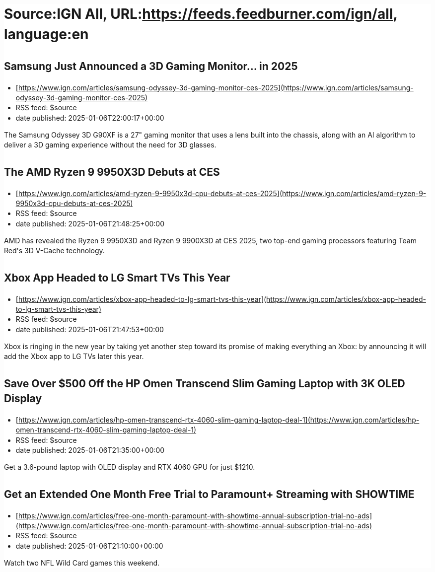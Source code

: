 # Source:IGN All, URL:https://feeds.feedburner.com/ign/all, language:en

## Samsung Just Announced a 3D Gaming Monitor... in 2025
 - [https://www.ign.com/articles/samsung-odyssey-3d-gaming-monitor-ces-2025](https://www.ign.com/articles/samsung-odyssey-3d-gaming-monitor-ces-2025)
 - RSS feed: $source
 - date published: 2025-01-06T22:00:17+00:00

The Samsung Odyssey 3D G90XF is a 27" gaming monitor that uses a lens built into the chassis, along with an AI algorithm to deliver a 3D gaming experience without the need for 3D glasses.

## The AMD Ryzen 9 9950X3D Debuts at CES
 - [https://www.ign.com/articles/amd-ryzen-9-9950x3d-cpu-debuts-at-ces-2025](https://www.ign.com/articles/amd-ryzen-9-9950x3d-cpu-debuts-at-ces-2025)
 - RSS feed: $source
 - date published: 2025-01-06T21:48:25+00:00

AMD has revealed the Ryzen 9 9950X3D and Ryzen 9 9900X3D at CES 2025, two top-end gaming processors featuring Team Red's 3D V-Cache technology.

## Xbox App Headed to LG Smart TVs This Year
 - [https://www.ign.com/articles/xbox-app-headed-to-lg-smart-tvs-this-year](https://www.ign.com/articles/xbox-app-headed-to-lg-smart-tvs-this-year)
 - RSS feed: $source
 - date published: 2025-01-06T21:47:53+00:00

Xbox is ringing in the new year by taking yet another step toward its promise of making everything an Xbox: by announcing it will add the Xbox app to LG TVs later this year.

## Save Over $500 Off the HP Omen Transcend Slim Gaming Laptop with 3K OLED Display
 - [https://www.ign.com/articles/hp-omen-transcend-rtx-4060-slim-gaming-laptop-deal-1](https://www.ign.com/articles/hp-omen-transcend-rtx-4060-slim-gaming-laptop-deal-1)
 - RSS feed: $source
 - date published: 2025-01-06T21:35:00+00:00

Get a 3.6-pound laptop with OLED display and RTX 4060 GPU for just $1210.

## Get an Extended One Month Free Trial to Paramount+ Streaming with SHOWTIME
 - [https://www.ign.com/articles/free-one-month-paramount-with-showtime-annual-subscription-trial-no-ads](https://www.ign.com/articles/free-one-month-paramount-with-showtime-annual-subscription-trial-no-ads)
 - RSS feed: $source
 - date published: 2025-01-06T21:10:00+00:00

Watch two NFL Wild Card games this weekend.
